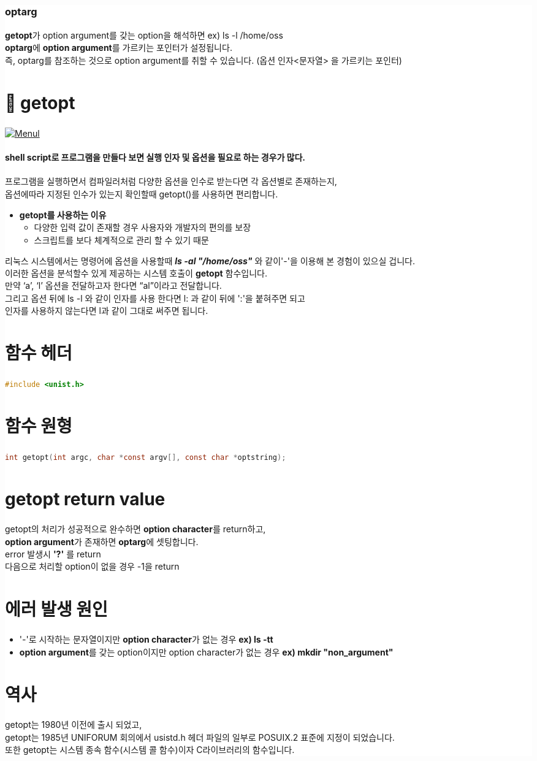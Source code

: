 ### optarg
**getopt**가 option argument를 갖는 option을 해석하면 ex) ls -l /home/oss<br>
**optarg**에 **option argument**를 가르키는 포인터가 설정됩니다. <br>
즉, optarg를 참조하는 것으로 option argument를 취할 수 있습니다. (옵션 인자<문자열> 을 가르키는 포인터)


# :crescent_moon: getopt

[![Menul](https://img.shields.io/badge/go-documentation-blue.svg?style=flat-square)](https://man7.org/linux/man-pages/man3/getopt.3.html)

#### shell script로 프로그램을 만들다 보면 실행 인자 및 옵션을 필요로 하는 경우가 많다.<br>
프로그램을 실행하면서 컴파일러처럼 다양한 옵션을 인수로 받는다면 각 옵션별로 존재하는지,<br>
옵션에따라 지정된 인수가 있는지 확인할때 getopt()를 사용하면 편리합니다.<br>

- **getopt를 사용하는 이유**
  - 다양한 입력 값이 존재할 경우 사용자와 개발자의 편의를 보장
  - 스크립트를 보다 체계적으로 관리 할 수 있기 때문


리눅스 시스템에서는 명령어에 옵션을 사용할때 ***ls -al "/home/oss"*** 와 같이'-'을 이용해 본 경험이 있으실 겁니다. <br>
이러한 옵션을 분석할수 있게 제공하는 시스템 호출이 **getopt** 함수입니다.<br>
만약 ‘a’, ‘l’ 옵션을 전달하고자 한다면 “al”이라고 전달합니다.<br>
그리고 옵션 뒤에 ls -l <argument>와 같이 인자를 사용 한다면 l: 과 같이 뒤에 ':'을 붙혀주면 되고<br>
인자를 사용하지 않는다면 l과 같이 그대로 써주면 됩니다. <br>
 
 # 함수 헤더
 ```c 
 #include <unist.h>
 ```
 
 # 함수 원형
 ```c
int getopt(int argc, char *const argv[], const char *optstring); 
 ```

 
 # getopt return value <br>
 getopt의 처리가 성공적으로 완수하면 **option character**를 return하고,<br>
 **option argument**가 존재하면 **optarg**에 셋팅합니다. <br>
 error 발생시 **'?'** 를 return <br>
 다음으로 처리할 option이 없을 경우 -1을 return
 
 # 에러 발생 원인
 - '-'로 시작하는 문자열이지만 **option character**가 없는 경우 **ex) ls -tt <br>**
 - **option argument**를 갖는 option이지만 option character가 없는 경우 **ex) mkdir "non_argument"**
  
# 역사
getopt는 1980년 이전에 출시 되었고,<br>
getopt는 1985년 UNIFORUM 회의에서 usistd.h 헤더 파일의 일부로 POSUIX.2 표준에 지정이 되었습니다.<br>
또한 getopt는 시스템 종속 함수(시스템 콜 함수)이자 C라이브러리의 함수입니다.
 